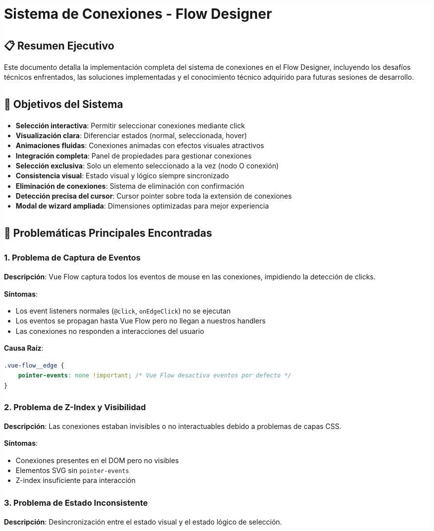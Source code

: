 # Sistema de Conexiones - Flow Designer

## 📋 Resumen Ejecutivo

Este documento detalla la implementación completa del sistema de conexiones en el Flow Designer, incluyendo los desafíos técnicos enfrentados, las soluciones implementadas y el conocimiento técnico adquirido para futuras sesiones de desarrollo.

## 🎯 Objetivos del Sistema

- **Selección interactiva**: Permitir seleccionar conexiones mediante click
- **Visualización clara**: Diferenciar estados (normal, seleccionada, hover)
- **Animaciones fluidas**: Conexiones animadas con efectos visuales atractivos
- **Integración completa**: Panel de propiedades para gestionar conexiones
- **Selección exclusiva**: Solo un elemento seleccionado a la vez (nodo O conexión)
- **Consistencia visual**: Estado visual y lógico siempre sincronizado
- **Eliminación de conexiones**: Sistema de eliminación con confirmación
- **Detección precisa del cursor**: Cursor pointer sobre toda la extensión de conexiones
- **Modal de wizard ampliada**: Dimensiones optimizadas para mejor experiencia

## 🚫 Problemáticas Principales Encontradas

### 1. **Problema de Captura de Eventos**
**Descripción**: Vue Flow captura todos los eventos de mouse en las conexiones, impidiendo la detección de clicks.

**Síntomas**:
- Los event listeners normales (`@click`, `onEdgeClick`) no se ejecutan
- Los eventos se propagan hasta Vue Flow pero no llegan a nuestros handlers
- Las conexiones no responden a interacciones del usuario

**Causa Raíz**: 
```css
.vue-flow__edge {
    pointer-events: none !important; /* Vue Flow desactiva eventos por defecto */
}
```

### 2. **Problema de Z-Index y Visibilidad**
**Descripción**: Las conexiones estaban invisibles o no interactuables debido a problemas de capas CSS.

**Síntomas**:
- Conexiones presentes en el DOM pero no visibles
- Elementos SVG sin `pointer-events`
- Z-index insuficiente para interacción

### 3. **Problema de Estado Inconsistente**
**Descripción**: Desincronización entre el estado visual y el estado lógico de selección.
